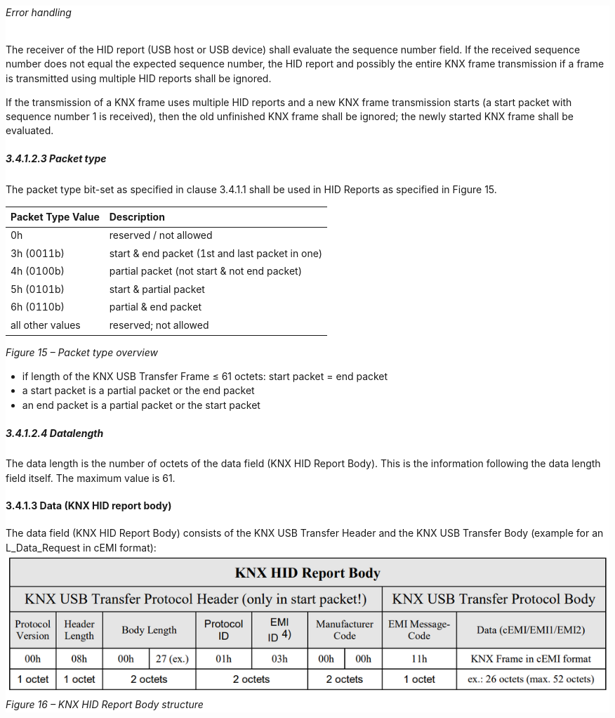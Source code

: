 ###### Error handling
The receiver of the HID report (USB host or USB device) shall evaluate the sequence number field. If the 
received sequence number does not equal the expected sequence number, the HID report and possibly the 
entire KNX frame transmission if a frame is transmitted using multiple HID reports shall be ignored.

If the transmission of a KNX frame uses multiple HID reports and a new KNX frame transmission starts 
(a start packet with sequence number 1 is received), then the old unfinished KNX frame shall be ignored; 
the newly started KNX frame shall be evaluated.

##### 3.4.1.2.3 Packet type
The packet type bit-set as specified in clause 3.4.1.1 shall be used in HID Reports as specified in Figure 15.

| Packet Type Value     | Description                                     |
|:----------------------|:------------------------------------------------|
| 0h                    | reserved / not allowed                          |
| 3h (0011b)            | start & end packet (1st and last packet in one) |
| 4h (0100b)            | partial packet (not start & not end packet)     |
| 5h (0101b)            | start & partial packet                          |
| 6h (0110b)            | partial & end packet                            |
| all other values      | reserved; not allowed                           |

*Figure 15 – Packet type overview*

- if length of the KNX USB Transfer Frame ≤ 61 octets: start packet = end packet
- a start packet is a partial packet or the end packet
- an end packet is a partial packet or the start packet

##### 3.4.1.2.4 Datalength
The data length is the number of octets of the data field (KNX HID Report Body). This is the information 
following the data length field itself. The maximum value is 61.

#### 3.4.1.3 Data (KNX HID report body)
The data field (KNX HID Report Body) consists of the KNX USB Transfer Header and the KNX USB 
Transfer Body (example for an L_Data_Request in cEMI format):
![Figure 16 – KNX HID Report Body structure](assets/img/usb_knx_hid_report_body_structure.png)
*Figure 16 – KNX HID Report Body structure*
